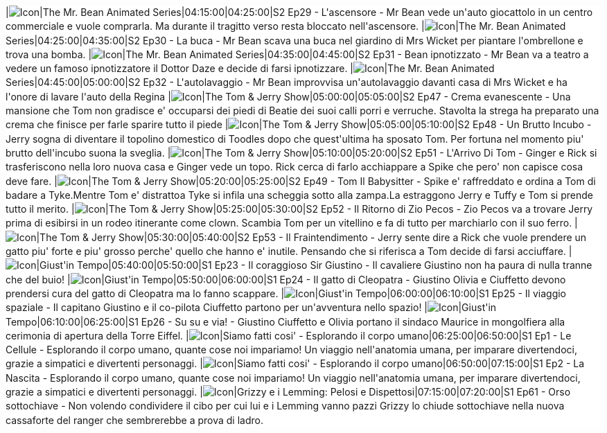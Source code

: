 |![Icon](https://guidatv.sky.it/uuid/2b924653-ec37-4da5-a418-aaf5317cc5ab/cover?md5ChecksumParam=5b27863e7221bad271712279bbfef355)|The Mr. Bean Animated Series|04:15:00|04:25:00|S2 Ep29 - L'ascensore - Mr Bean vede un'auto giocattolo in un centro commerciale e vuole comprarla. Ma durante il tragitto verso resta bloccato nell'ascensore.
|![Icon](https://guidatv.sky.it/uuid/13f4731d-1f1a-4c0a-914d-6ef6eef128ad/cover?md5ChecksumParam=5b27863e7221bad271712279bbfef355)|The Mr. Bean Animated Series|04:25:00|04:35:00|S2 Ep30 - La buca - Mr Bean scava una buca nel giardino di Mrs Wicket per piantare l'ombrellone e trova una bomba.
|![Icon](https://guidatv.sky.it/uuid/cbb14465-dc65-4959-bbc4-7eb84035072d/cover?md5ChecksumParam=fce69e39cee197674a41be116136c1b1)|The Mr. Bean Animated Series|04:35:00|04:45:00|S2 Ep31 - Bean ipnotizzato - Mr Bean va a teatro a vedere un famoso ipnotizzatore il Dottor Daze e decide di farsi ipnotizzare.
|![Icon](https://guidatv.sky.it/uuid/5ab2c49b-08a4-492b-9484-281b469bc3a8/cover?md5ChecksumParam=fce69e39cee197674a41be116136c1b1)|The Mr. Bean Animated Series|04:45:00|05:00:00|S2 Ep32 - L'autolavaggio - Mr Bean improvvisa un'autolavaggio davanti casa di Mrs Wicket e ha l'onore di lavare l'auto della Regina
|![Icon](https://guidatv.sky.it/uuid/08943f0d-1529-4f8b-ad1a-0354d05a8e91/cover?md5ChecksumParam=35aab3014fea942ebefc5c2b04c05610)|The Tom &amp; Jerry Show|05:00:00|05:05:00|S2 Ep47 - Crema evanescente - Una mansione che Tom non gradisce e' occuparsi dei piedi di Beatie dei suoi calli porri e verruche. Stavolta la strega ha preparato una crema che finisce per farle sparire tutto il piede
|![Icon](https://guidatv.sky.it/uuid/62a3b89b-7f23-4b9b-b3d5-3bc66934e7cd/cover?md5ChecksumParam=35aab3014fea942ebefc5c2b04c05610)|The Tom &amp; Jerry Show|05:05:00|05:10:00|S2 Ep48 - Un Brutto Incubo - Jerry sogna di diventare il topolino domestico di Toodles dopo che quest'ultima ha sposato Tom. Per fortuna nel momento piu' brutto dell'incubo suona la sveglia.
|![Icon](https://guidatv.sky.it/uuid/cae00eec-36a7-4c77-838a-078d8d7c1ca9/cover?md5ChecksumParam=35aab3014fea942ebefc5c2b04c05610)|The Tom &amp; Jerry Show|05:10:00|05:20:00|S2 Ep51 - L'Arrivo Di Tom - Ginger e Rick si trasferiscono nella loro nuova casa e Ginger vede un topo. Rick cerca di farlo acchiappare a Spike che pero' non capisce cosa deve fare.
|![Icon](https://guidatv.sky.it/uuid/f3ebd1e7-abec-448a-9699-214252f75502/cover?md5ChecksumParam=35aab3014fea942ebefc5c2b04c05610)|The Tom &amp; Jerry Show|05:20:00|05:25:00|S2 Ep49 - Tom Il Babysitter - Spike e' raffreddato e ordina a Tom di badare a Tyke.Mentre Tom e' distrattoa Tyke si infila una scheggia sotto alla zampa.La estraggono Jerry e Tuffy e Tom si prende tutto il merito.
|![Icon](https://guidatv.sky.it/uuid/6fd333b3-9ca0-4e7c-a9c5-657996b07a57/cover?md5ChecksumParam=35aab3014fea942ebefc5c2b04c05610)|The Tom &amp; Jerry Show|05:25:00|05:30:00|S2 Ep52 - Il Ritorno di Zio Pecos - Zio Pecos va a trovare Jerry prima di esibirsi in un rodeo itinerante come clown. Scambia Tom per un vitellino e fa di tutto per marchiarlo con il suo ferro.
|![Icon](https://guidatv.sky.it/uuid/0c121951-04ab-4778-ae81-ef40c520f9c5/cover?md5ChecksumParam=35aab3014fea942ebefc5c2b04c05610)|The Tom &amp; Jerry Show|05:30:00|05:40:00|S2 Ep53 - Il Fraintendimento - Jerry sente dire a Rick che vuole prendere un gatto piu' forte e piu' grosso perche' quello che hanno e' inutile. Pensando che si riferisca a Tom decide di farsi acciuffare.
|![Icon](https://guidatv.sky.it/uuid/3adca87e-000d-4f70-9e65-58797b6a1ea2/cover?md5ChecksumParam=1c64721d2c0adb0788c1894de4c66432)|Giust'in Tempo|05:40:00|05:50:00|S1 Ep23 - Il coraggioso Sir Giustino - Il cavaliere Giustino non ha paura di nulla tranne che del buio!
|![Icon](https://guidatv.sky.it/uuid/6d054ca2-8d86-4f0d-92ba-1dd17d525a8d/cover?md5ChecksumParam=1c64721d2c0adb0788c1894de4c66432)|Giust'in Tempo|05:50:00|06:00:00|S1 Ep24 - Il gatto di Cleopatra - Giustino Olivia e Ciuffetto devono prendersi cura del gatto di Cleopatra ma lo fanno scappare.
|![Icon](https://guidatv.sky.it/uuid/622fb282-6318-4982-aa43-d31171217069/cover?md5ChecksumParam=1c64721d2c0adb0788c1894de4c66432)|Giust'in Tempo|06:00:00|06:10:00|S1 Ep25 - Il viaggio spaziale - Il capitano Giustino e il co-pilota Ciuffetto partono per un'avventura nello spazio!
|![Icon](https://guidatv.sky.it/uuid/23e32d9d-85a4-4efd-bc11-e4712d5904fa/cover?md5ChecksumParam=1c64721d2c0adb0788c1894de4c66432)|Giust'in Tempo|06:10:00|06:25:00|S1 Ep26 - Su su e via! - Giustino Ciuffetto e Olivia portano il sindaco Maurice in mongolfiera alla cerimonia di apertura della Torre Eiffel.
|![Icon](https://guidatv.sky.it/uuid/1576475d-217f-4410-83bb-ba981b3156eb/cover?md5ChecksumParam=b6fdf5552cd2225243147a4fd78a019e)|Siamo fatti cosi' - Esplorando il corpo umano|06:25:00|06:50:00|S1 Ep1 - Le Cellule - Esplorando il corpo umano, quante cose noi impariamo! Un viaggio nell'anatomia umana, per imparare divertendoci, grazie a simpatici e divertenti personaggi.
|![Icon](https://guidatv.sky.it/uuid/371efe6e-6d77-48c2-831c-34a8099f053d/cover?md5ChecksumParam=b6fdf5552cd2225243147a4fd78a019e)|Siamo fatti cosi' - Esplorando il corpo umano|06:50:00|07:15:00|S1 Ep2 - La Nascita - Esplorando il corpo umano, quante cose noi impariamo! Un viaggio nell'anatomia umana, per imparare divertendoci, grazie a simpatici e divertenti personaggi.
|![Icon](https://guidatv.sky.it/uuid/4d3d3c34-62f9-4b4b-b967-6de59044dabb/cover?md5ChecksumParam=48b9515dac26a803d851e076b9b807dd)|Grizzy e i Lemming: Pelosi e Dispettosi|07:15:00|07:20:00|S1 Ep61 - Orso sottochiave - Non volendo condividere il cibo per cui lui e i Lemming vanno pazzi Grizzy lo chiude sottochiave nella nuova cassaforte del ranger che sembrerebbe a prova di ladro.